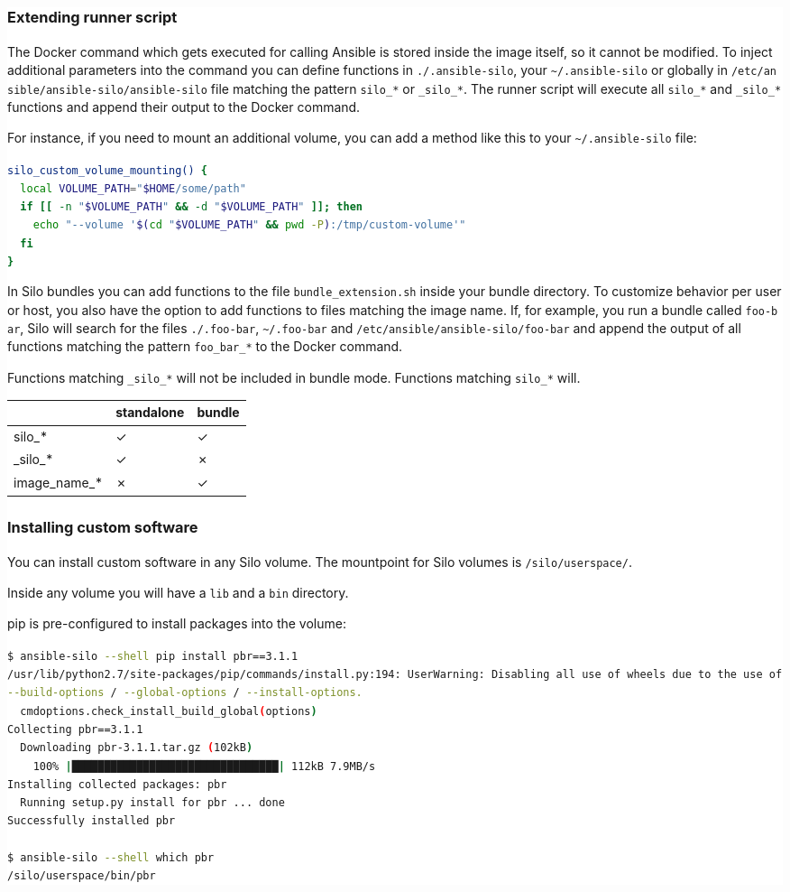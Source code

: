 
### Extending runner script

The Docker command which gets executed for calling Ansible is stored inside the image itself, so it cannot be modified. To inject additional parameters into the command you can define functions in `./.ansible-silo`, your `~/.ansible-silo` or globally in `/etc/ansible/ansible-silo/ansible-silo` file matching the pattern `silo_*` or `_silo_*`. The runner script will execute all `silo_*` and `_silo_*` functions and append their output to the Docker command.

For instance, if you need to mount an additional volume, you can add a method like this to your `~/.ansible-silo` file:

```bash
silo_custom_volume_mounting() {
  local VOLUME_PATH="$HOME/some/path"
  if [[ -n "$VOLUME_PATH" && -d "$VOLUME_PATH" ]]; then
    echo "--volume '$(cd "$VOLUME_PATH" && pwd -P):/tmp/custom-volume'"
  fi
}
```

In Silo bundles you can add functions to the file `bundle_extension.sh` inside your bundle directory. To customize behavior per user or host, you also have the option to add functions to files matching the image name. If, for example, you run a bundle called `foo-bar`, Silo will search for the files `./.foo-bar`, `~/.foo-bar` and `/etc/ansible/ansible-silo/foo-bar` and append the output of all functions matching the pattern `foo_bar_*` to the Docker command.

Functions matching `_silo_*` will not be included in bundle mode. Functions matching `silo_*` will.

|              | standalone | bundle |
|--------------|------------|--------|
| silo_*       | ✓          | ✓      |
| \_silo\_*    | ✓          | ✗      |
| image_name_* | ✗          | ✓      |


### Installing custom software

You can install custom software in any Silo volume. The mountpoint for Silo volumes is `/silo/userspace/`.

Inside any volume you will have a `lib` and a `bin` directory.

pip is pre-configured to install packages into the volume:

```bash
$ ansible-silo --shell pip install pbr==3.1.1
/usr/lib/python2.7/site-packages/pip/commands/install.py:194: UserWarning: Disabling all use of wheels due to the use of --build-options / --global-options / --install-options.
  cmdoptions.check_install_build_global(options)
Collecting pbr==3.1.1
  Downloading pbr-3.1.1.tar.gz (102kB)
    100% |████████████████████████████████| 112kB 7.9MB/s
Installing collected packages: pbr
  Running setup.py install for pbr ... done
Successfully installed pbr

$ ansible-silo --shell which pbr
/silo/userspace/bin/pbr
```


  [Alpine Linux]: https://hub.docker.com/_/alpine/
  [Ansible github repository]: https://github.com/ansible/ansible
  [ansible-silo-base]: https://github.com/groupon/ansible-silo/blob/master/base.Dockerfile
  [`Dockerfile`]: https://github.com/groupon/ansible-silo/blob/master/Dockerfile
  [ansible-lint]: https://github.com/willthames/ansible-lint
  [bats]: https://github.com/sstephenson/bats
  [shellcheck]: https://github.com/koalaman/shellcheck
  [awesome_bot]: https://github.com/dkhamsing/awesome_bot
  [privileged mode]: https://docs.docker.com/engine/reference/run/#runtime-privilege-and-linux-capabilities
  [SemVer]: http://semver.org/